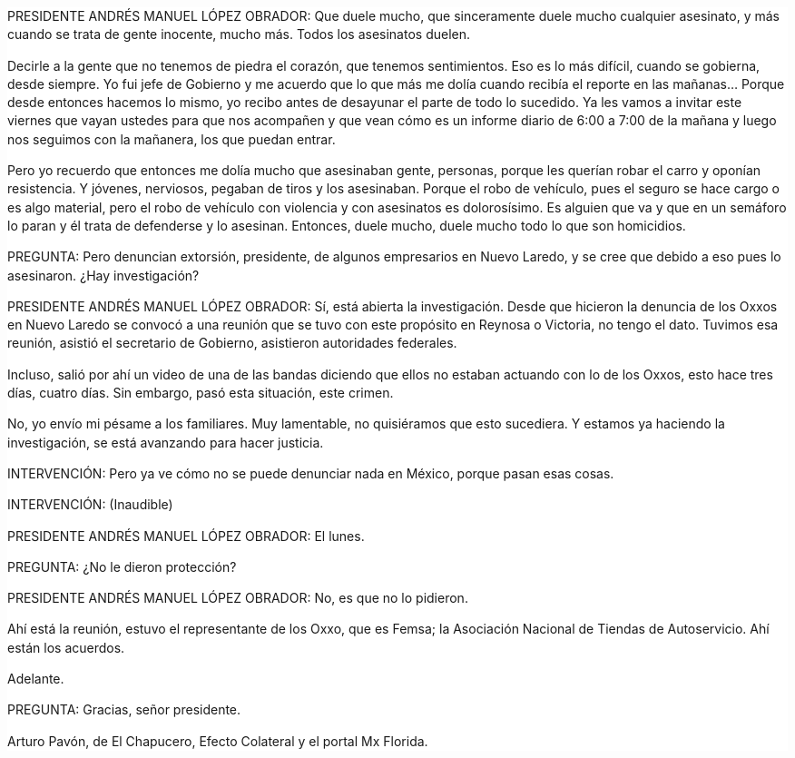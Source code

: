 PRESIDENTE ANDRÉS MANUEL LÓPEZ OBRADOR: Que duele mucho, que sinceramente
duele mucho cualquier asesinato, y más cuando se trata de gente inocente,
mucho más. Todos los asesinatos duelen.

Decirle a la gente que no tenemos de piedra el corazón, que tenemos
sentimientos. Eso es lo más difícil, cuando se gobierna, desde siempre. Yo fui
jefe de Gobierno y me acuerdo que lo que más me dolía cuando recibía el
reporte en las mañanas… Porque desde entonces hacemos lo mismo, yo recibo
antes de desayunar el parte de todo lo sucedido. Ya les vamos a invitar este
viernes que vayan ustedes para que nos acompañen y que vean cómo es un informe
diario de 6:00 a 7:00 de la mañana y luego nos seguimos con la mañanera, los
que puedan entrar.

Pero yo recuerdo que entonces me dolía mucho que asesinaban gente, personas,
porque les querían robar el carro y oponían resistencia. Y jóvenes, nerviosos,
pegaban de tiros y los asesinaban. Porque el robo de vehículo, pues el seguro
se hace cargo o es algo material, pero el robo de vehículo con violencia y con
asesinatos es dolorosísimo. Es alguien que va y que en un semáforo lo paran y
él trata de defenderse y lo asesinan. Entonces, duele mucho, duele mucho todo
lo que son homicidios.

PREGUNTA: Pero denuncian extorsión, presidente, de algunos empresarios en
Nuevo Laredo, y se cree que debido a eso pues lo asesinaron. ¿Hay
investigación?

PRESIDENTE ANDRÉS MANUEL LÓPEZ OBRADOR: Sí, está abierta la investigación.
Desde que hicieron la denuncia de los Oxxos en Nuevo Laredo se convocó a una
reunión que se tuvo con este propósito en Reynosa o Victoria, no tengo el
dato. Tuvimos esa reunión, asistió el secretario de Gobierno, asistieron
autoridades federales.

Incluso, salió por ahí un video de una de las bandas diciendo que ellos no
estaban actuando con lo de los Oxxos, esto hace tres días, cuatro días. Sin
embargo, pasó esta situación, este crimen.

No, yo envío mi pésame a los familiares. Muy lamentable, no quisiéramos que
esto sucediera. Y estamos ya haciendo la investigación, se está avanzando para
hacer justicia.

INTERVENCIÓN: Pero ya ve cómo no se puede denunciar nada en México, porque
pasan esas cosas.

INTERVENCIÓN: (Inaudible)

PRESIDENTE ANDRÉS MANUEL LÓPEZ OBRADOR: El lunes.

PREGUNTA: ¿No le dieron protección?

PRESIDENTE ANDRÉS MANUEL LÓPEZ OBRADOR: No, es que no lo pidieron.

Ahí está la reunión, estuvo el representante de los Oxxo, que es Femsa; la
Asociación Nacional de Tiendas de Autoservicio. Ahí están los acuerdos.

Adelante.

PREGUNTA: Gracias, señor presidente.

Arturo Pavón, de El Chapucero, Efecto Colateral y el portal Mx Florida.
